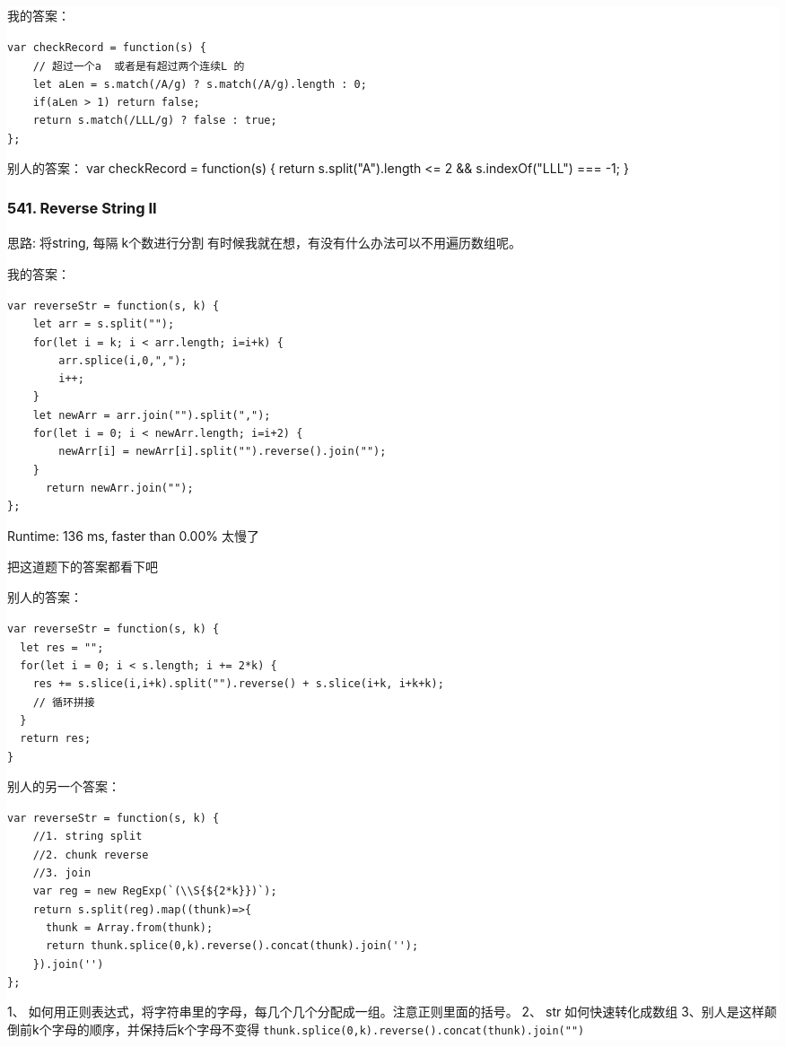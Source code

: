 我的答案：
```
var checkRecord = function(s) {
    // 超过一个a  或者是有超过两个连续L 的
    let aLen = s.match(/A/g) ? s.match(/A/g).length : 0;
    if(aLen > 1) return false;
    return s.match(/LLL/g) ? false : true;
};
```

别人的答案：
var checkRecord = function(s) {
  return s.split("A").length <= 2 && s.indexOf("LLL") === -1;
}

### 541. Reverse String II
思路: 将string, 每隔  k个数进行分割
有时候我就在想，有没有什么办法可以不用遍历数组呢。

我的答案：
```
var reverseStr = function(s, k) {
    let arr = s.split("");
    for(let i = k; i < arr.length; i=i+k) {
        arr.splice(i,0,",");
        i++;
    }
    let newArr = arr.join("").split(",");
    for(let i = 0; i < newArr.length; i=i+2) {
        newArr[i] = newArr[i].split("").reverse().join("");
    }
      return newArr.join("");
};
```

Runtime: 136 ms, faster than 0.00%  太慢了

把这道题下的答案都看下吧

别人的答案：
```
var reverseStr = function(s, k) {
  let res = "";
  for(let i = 0; i < s.length; i += 2*k) {
    res += s.slice(i,i+k).split("").reverse() + s.slice(i+k, i+k+k);
    // 循环拼接
  }
  return res;
}
```
别人的另一个答案：
```
var reverseStr = function(s, k) {
    //1. string split
    //2. chunk reverse
    //3. join
    var reg = new RegExp(`(\\S{${2*k}})`);
    return s.split(reg).map((thunk)=>{
      thunk = Array.from(thunk);
      return thunk.splice(0,k).reverse().concat(thunk).join('');
    }).join('')
};
```
1、 如何用正则表达式，将字符串里的字母，每几个几个分配成一组。注意正则里面的括号。
2、 str 如何快速转化成数组
3、别人是这样颠倒前k个字母的顺序，并保持后k个字母不变得
`thunk.splice(0,k).reverse().concat(thunk).join("")`
